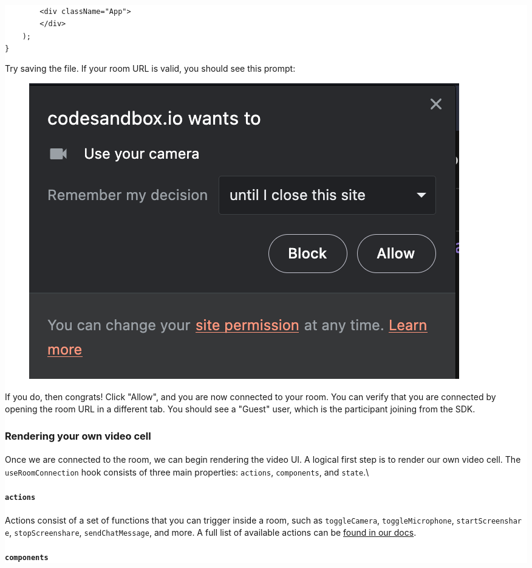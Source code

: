 ```tsx
        <div className="App">
        </div>
    );  
}
```

Try saving the file. If your room URL is valid, you should see this prompt:

<figure><img src="../../../.gitbook/assets/sandbox-devices.webp" alt=""><figcaption></figcaption></figure>

If you do, then congrats! Click "Allow", and you are now connected to your room. You can verify that you are connected by opening the room URL in a different tab. You should see a "Guest" user, which is the participant joining from the SDK.&#x20;

### Rendering your own video cell

Once we are connected to the room, we can begin rendering the video UI. A logical first step is to render our own video cell. The `useRoomConnection` hook consists of three main properties: `actions`, `components`, and `state`.\


#### `actions`

Actions consist of a set of functions that you can trigger inside a room, such as `toggleCamera`, `toggleMicrophone`, `startScreenshare`, `stopScreenshare`, `sendChatMessage`, and more. A full list of available actions can be [found in our docs](../../../reference/react-hooks-reference/useroomconnection.md#actions).

#### `components`
